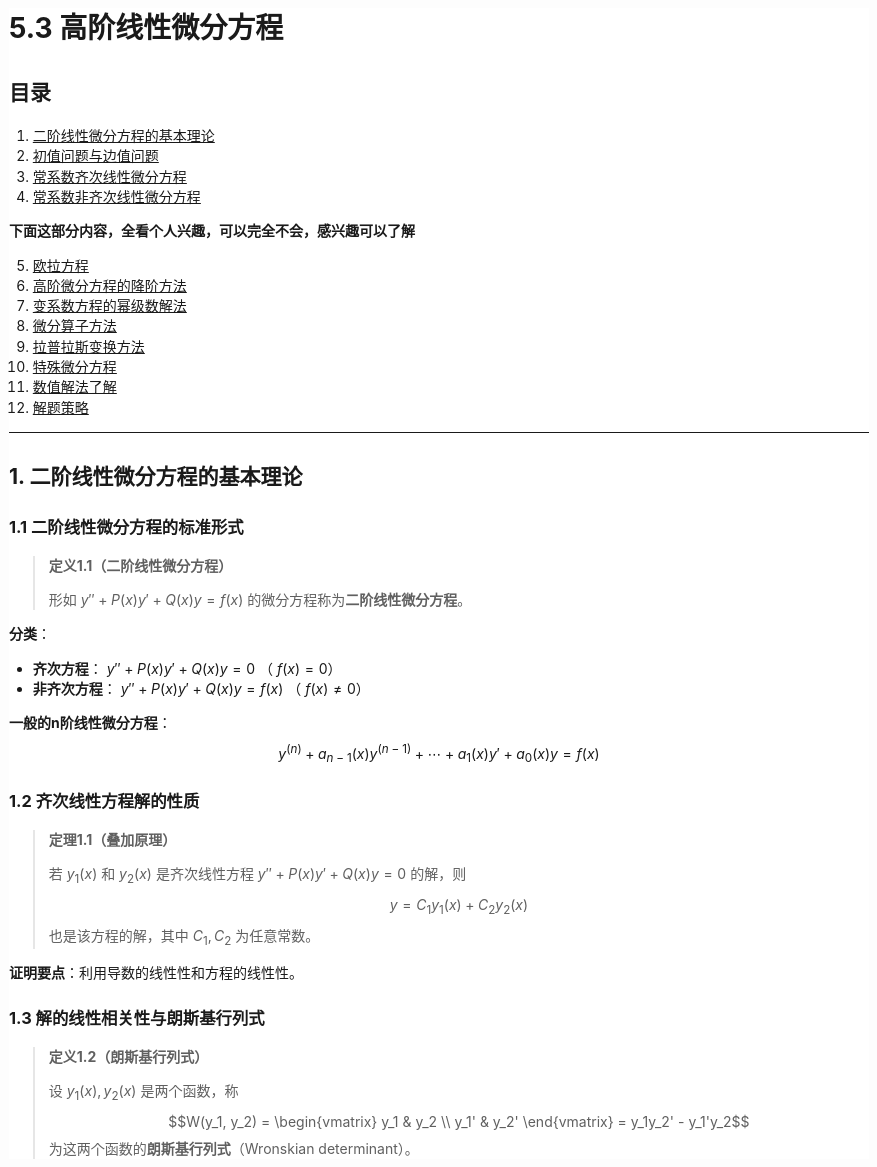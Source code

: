 # 5.3 高阶线性微分方程

## 目录

1. [二阶线性微分方程的基本理论](#1-二阶线性微分方程的基本理论)
2. [初值问题与边值问题](#2-初值问题与边值问题) 
3. [常系数齐次线性微分方程](#3-常系数齐次线性微分方程) 
4. [常系数非齐次线性微分方程](#4-常系数非齐次线性微分方程) 


**下面这部分内容，全看个人兴趣，可以完全不会，感兴趣可以了解**

5. [欧拉方程](#5-欧拉方程) 
6. [高阶微分方程的降阶方法](#6-高阶微分方程的降阶方法)   
7. [变系数方程的幂级数解法](#7-变系数方程的幂级数解法) 
8. [微分算子方法](#8-微分算子方法) 
9.  [拉普拉斯变换方法](#9-拉普拉斯变换方法) 
10. [特殊微分方程](#10-特殊微分方程) 
11. [数值解法了解](#11-数值解法了解) 
12. [解题策略](#12-解题策略) 

---

## 1. 二阶线性微分方程的基本理论


### 1.1 二阶线性微分方程的标准形式

> **定义1.1（二阶线性微分方程）**
> 
> 形如 $y'' + P(x)y' + Q(x)y = f(x)$ 的微分方程称为**二阶线性微分方程**。

**分类**：
- **齐次方程**： $y'' + P(x)y' + Q(x)y = 0$ （ $f(x) = 0$）
- **非齐次方程**： $y'' + P(x)y' + Q(x)y = f(x)$ （ $f(x) \neq 0$）

**一般的n阶线性微分方程**：
$$y^{(n)} + a_{n-1}(x)y^{(n-1)} + \cdots + a_1(x)y' + a_0(x)y = f(x)$$

### 1.2 齐次线性方程解的性质

> **定理1.1（叠加原理）**
> 
> 若 $y_1(x)$ 和 $y_2(x)$ 是齐次线性方程  $y'' + P(x)y' + Q(x)y = 0$ 的解，则
> $$y = C_1y_1(x) + C_2y_2(x)$$
> 也是该方程的解，其中 $C_1, C_2$ 为任意常数。

**证明要点**：利用导数的线性性和方程的线性性。

### 1.3 解的线性相关性与朗斯基行列式

> **定义1.2（朗斯基行列式）**
> 
> 设  $y_1(x), y_2(x)$ 是两个函数，称
> $$W(y_1, y_2) = \begin{vmatrix}
> y_1 & y_2 \\
> y_1' & y_2'
> \end{vmatrix} = y_1y_2' - y_1'y_2$$
> 为这两个函数的**朗斯基行列式**（Wronskian determinant）。
